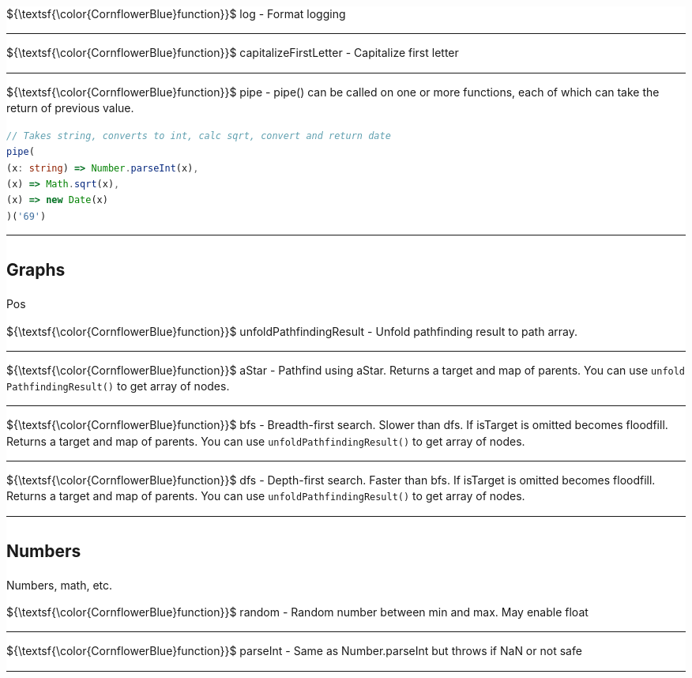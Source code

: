 ${\textsf{\color{CornflowerBlue}function}}$ log - Format logging

---
${\textsf{\color{CornflowerBlue}function}}$ capitalizeFirstLetter - Capitalize first letter

---
${\textsf{\color{CornflowerBlue}function}}$ pipe - pipe() can be called on one or more functions, each of which can take the return of previous value.

```ts
// Takes string, converts to int, calc sqrt, convert and return date
pipe(
(x: string) => Number.parseInt(x),
(x) => Math.sqrt(x),
(x) => new Date(x)
)('69')
```

---


## Graphs
Pos

${\textsf{\color{CornflowerBlue}function}}$ unfoldPathfindingResult - Unfold pathfinding result to path array.

---
${\textsf{\color{CornflowerBlue}function}}$ aStar - Pathfind using aStar.
Returns a target and map of parents.
You can use `unfoldPathfindingResult()` to get array of nodes.

---
${\textsf{\color{CornflowerBlue}function}}$ bfs - Breadth-first search. Slower than dfs.
If isTarget is omitted becomes floodfill.
Returns a target and map of parents.
You can use `unfoldPathfindingResult()` to get array of nodes.

---
${\textsf{\color{CornflowerBlue}function}}$ dfs - Depth-first search. Faster than bfs.
If isTarget is omitted becomes floodfill.
Returns a target and map of parents.
You can use `unfoldPathfindingResult()` to get array of nodes.

---


## Numbers
Numbers, math, etc.

${\textsf{\color{CornflowerBlue}function}}$ random - Random number between min and max. May enable float

---
${\textsf{\color{CornflowerBlue}function}}$ parseInt - Same as Number.parseInt but throws if NaN or not safe

---